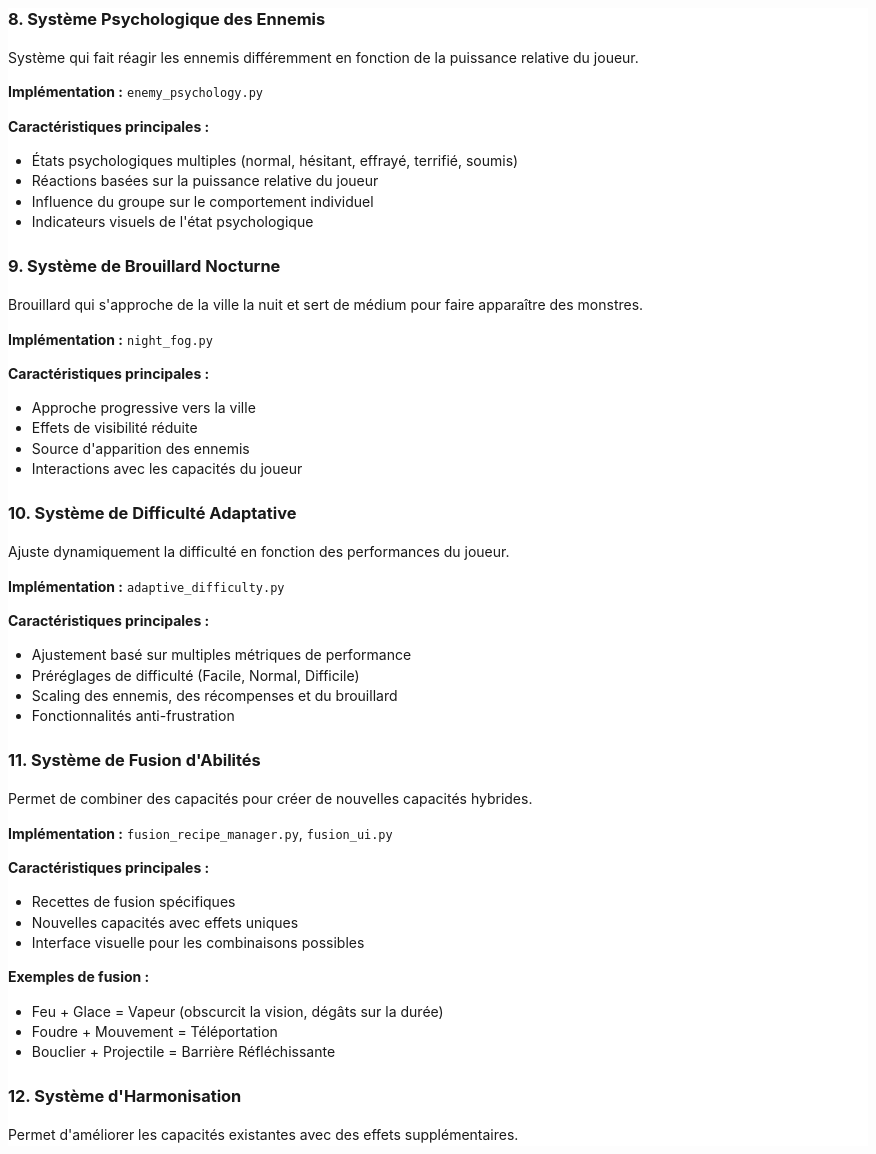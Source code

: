 ### 8. Système Psychologique des Ennemis

Système qui fait réagir les ennemis différemment en fonction de la puissance relative du joueur.

**Implémentation :** `enemy_psychology.py`

**Caractéristiques principales :**
- États psychologiques multiples (normal, hésitant, effrayé, terrifié, soumis)
- Réactions basées sur la puissance relative du joueur
- Influence du groupe sur le comportement individuel
- Indicateurs visuels de l'état psychologique

### 9. Système de Brouillard Nocturne

Brouillard qui s'approche de la ville la nuit et sert de médium pour faire apparaître des monstres.

**Implémentation :** `night_fog.py`

**Caractéristiques principales :**
- Approche progressive vers la ville
- Effets de visibilité réduite
- Source d'apparition des ennemis
- Interactions avec les capacités du joueur

### 10. Système de Difficulté Adaptative

Ajuste dynamiquement la difficulté en fonction des performances du joueur.

**Implémentation :** `adaptive_difficulty.py`

**Caractéristiques principales :**
- Ajustement basé sur multiples métriques de performance
- Préréglages de difficulté (Facile, Normal, Difficile)
- Scaling des ennemis, des récompenses et du brouillard
- Fonctionnalités anti-frustration

### 11. Système de Fusion d'Abilités

Permet de combiner des capacités pour créer de nouvelles capacités hybrides.

**Implémentation :** `fusion_recipe_manager.py`, `fusion_ui.py`

**Caractéristiques principales :**
- Recettes de fusion spécifiques
- Nouvelles capacités avec effets uniques
- Interface visuelle pour les combinaisons possibles

**Exemples de fusion :**
- Feu + Glace = Vapeur (obscurcit la vision, dégâts sur la durée)
- Foudre + Mouvement = Téléportation
- Bouclier + Projectile = Barrière Réfléchissante

### 12. Système d'Harmonisation

Permet d'améliorer les capacités existantes avec des effets supplémentaires.
